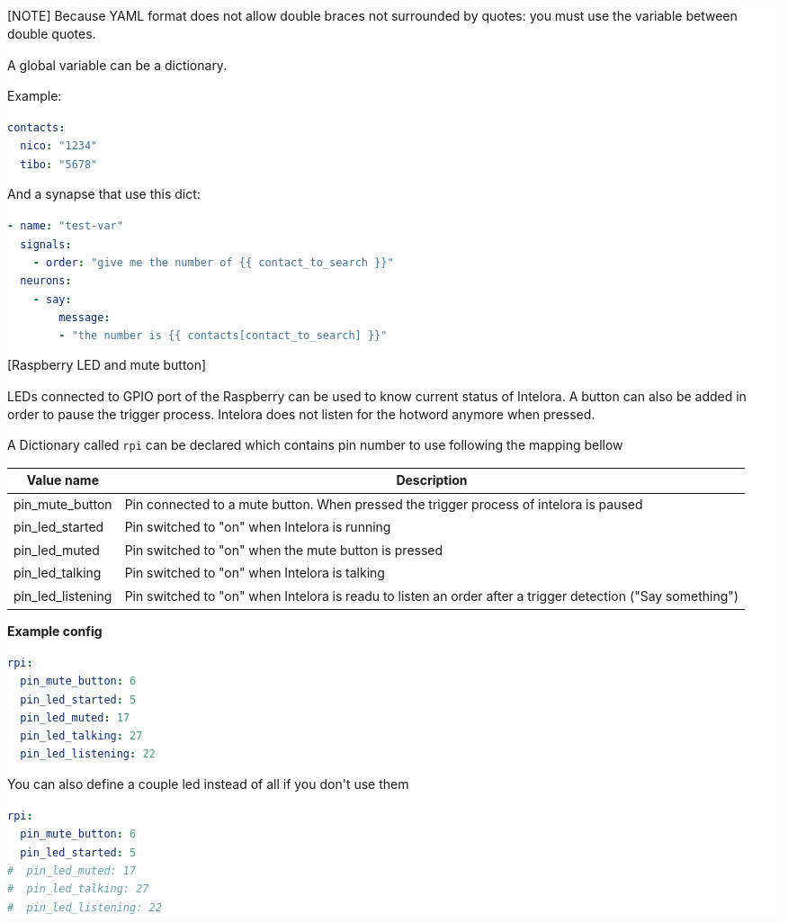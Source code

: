 [NOTE] Because YAML format does not allow double braces not surrounded by quotes: you must use the variable between double quotes. 

A global variable can be a dictionary. 

Example:

```yml
contacts:
  nico: "1234"
  tibo: "5678"
```

And a synapse that use this dict:
```yml
- name: "test-var"
  signals:
    - order: "give me the number of {{ contact_to_search }}"
  neurons:
    - say:
        message:
        - "the number is {{ contacts[contact_to_search] }}"
```

[Raspberry LED and mute button]

LEDs connected to GPIO port of the Raspberry can be used to know current status of Intelora.
A button can also be added in order to pause the trigger process. Intelora does not listen for the hotword anymore when pressed.

A Dictionary called `rpi` can be declared which contains pin number to use following the mapping bellow

| Value name        | Description                                                                                                |
|-------------------|------------------------------------------------------------------------------------------------------------|
| pin_mute_button   | Pin connected to a mute button. When pressed the trigger process of intelora is paused                     |
| pin_led_started   | Pin switched to "on" when Intelora is running                                                              |
| pin_led_muted     | Pin switched to "on" when the mute button is pressed                                                       |
| pin_led_talking   | Pin switched to "on" when Intelora is talking                                                              |
| pin_led_listening | Pin switched to "on" when Intelora is readu to listen an order after a trigger detection ("Say something") |

**Example config**
```yml
rpi:
  pin_mute_button: 6
  pin_led_started: 5
  pin_led_muted: 17
  pin_led_talking: 27
  pin_led_listening: 22
```

You can also define a couple led instead of all if you don't use them
```yml
rpi:
  pin_mute_button: 6
  pin_led_started: 5
#  pin_led_muted: 17
#  pin_led_talking: 27
#  pin_led_listening: 22
```
